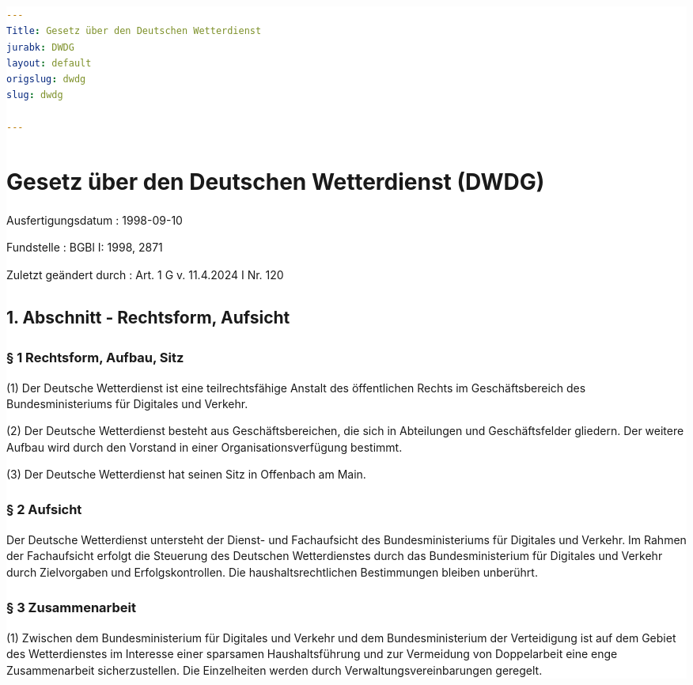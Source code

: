 ```yaml
---
Title: Gesetz über den Deutschen Wetterdienst
jurabk: DWDG
layout: default
origslug: dwdg
slug: dwdg

---
```


# Gesetz über den Deutschen Wetterdienst (DWDG)

Ausfertigungsdatum
:   1998-09-10

Fundstelle
:   BGBl I: 1998, 2871

Zuletzt geändert durch
:   Art. 1 G v. 11.4.2024 I Nr. 120


## 1. Abschnitt - Rechtsform, Aufsicht



### § 1 Rechtsform, Aufbau, Sitz

(1) Der Deutsche Wetterdienst ist eine teilrechtsfähige Anstalt des
öffentlichen Rechts im Geschäftsbereich des Bundesministeriums für
Digitales und Verkehr.

(2) Der Deutsche Wetterdienst besteht aus Geschäftsbereichen, die sich
in Abteilungen und Geschäftsfelder gliedern. Der weitere Aufbau wird
durch den Vorstand in einer Organisationsverfügung bestimmt.

(3) Der Deutsche Wetterdienst hat seinen Sitz in Offenbach am Main.


### § 2 Aufsicht

Der Deutsche Wetterdienst untersteht der Dienst- und Fachaufsicht des
Bundesministeriums für Digitales und Verkehr. Im Rahmen der
Fachaufsicht erfolgt die Steuerung des Deutschen Wetterdienstes durch
das Bundesministerium für Digitales und Verkehr durch Zielvorgaben und
Erfolgskontrollen. Die haushaltsrechtlichen Bestimmungen bleiben
unberührt.


### § 3 Zusammenarbeit

(1) Zwischen dem Bundesministerium für Digitales und Verkehr und dem
Bundesministerium der Verteidigung ist auf dem Gebiet des
Wetterdienstes im Interesse einer sparsamen Haushaltsführung und zur
Vermeidung von Doppelarbeit eine enge Zusammenarbeit sicherzustellen.
Die Einzelheiten werden durch Verwaltungsvereinbarungen geregelt.
